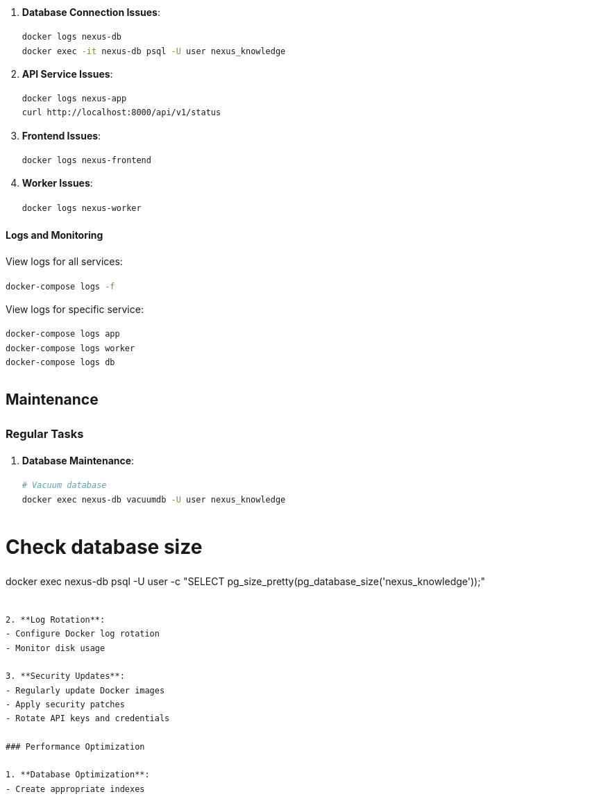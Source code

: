 1. **Database Connection Issues**:

   ```bash
   docker logs nexus-db
   docker exec -it nexus-db psql -U user nexus_knowledge
   ```

2. **API Service Issues**:

   ```bash
   docker logs nexus-app
   curl http://localhost:8000/api/v1/status
   ```

3. **Frontend Issues**:

   ```bash
   docker logs nexus-frontend
   ```

4. **Worker Issues**:
   ```bash
   docker logs nexus-worker
   ```

#### Logs and Monitoring

View logs for all services:

```bash
docker-compose logs -f
```

View logs for specific service:

```bash
docker-compose logs app
docker-compose logs worker
docker-compose logs db
```

## Maintenance

### Regular Tasks

1. **Database Maintenance**:
   ```bash
   # Vacuum database
   docker exec nexus-db vacuumdb -U user nexus_knowledge
   ```

# Check database size

docker exec nexus-db psql -U user -c "SELECT pg_size_pretty(pg_database_size('nexus_knowledge'));"

```

2. **Log Rotation**:
- Configure Docker log rotation
- Monitor disk usage

3. **Security Updates**:
- Regularly update Docker images
- Apply security patches
- Rotate API keys and credentials

### Performance Optimization

1. **Database Optimization**:
- Create appropriate indexes
```
